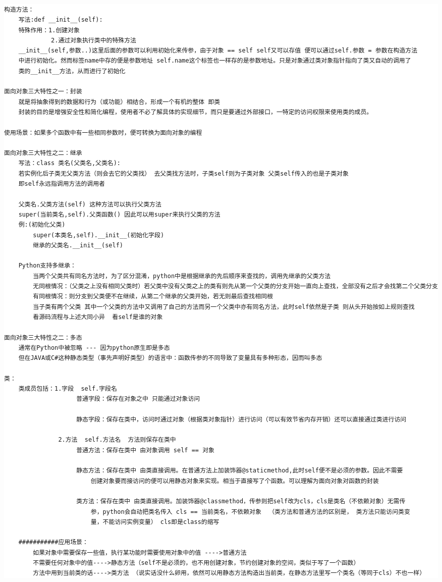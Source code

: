     构造方法：
        写法:def __init__(self):
        特殊作用：1.创建对象
                 2.通过对象执行类中的特殊方法
        __init__(self,参数..)这里后面的参数可以利用初始化来传参，由于对象 == self self又可以存值 便可以通过self.参数 = 参数在构造方法
        中进行初始化。然而标签name中存的便是参数地址 self.name这个标签也一样存的是参数地址。只是对象通过类对象指针指向了类又自动的调用了
        类的__init__方法，从而进行了初始化

    面向对象三大特性之一：封装
        就是将抽象得到的数据和行为（或功能）相结合，形成一个有机的整体 即类
        封装的目的是增强安全性和简化编程，使用者不必了解具体的实现细节，而只是要通过外部接口，一特定的访问权限来使用类的成员。

    使用场景：如果多个函数中有一些相同参数时，便可转换为面向对象的编程

    面向对象三大特性之二：继承
        写法：class 类名(父类名,父类名):
        若实例化后子类无父类方法（则会去它的父类找） 去父类找方法时，子类self则为子类对象 父类self传入的也是子类对象
        即self永远指调用方法的调用者

        父类名.父类方法(self) 这种方法可以执行父类方法
        super(当前类名,self).父类函数() 因此可以用super来执行父类的方法
        例:(初始化父类)
            super(本类名,self).__init__(初始化字段)
            继承的父类名.__init__(self)

        Python支持多继承：
            当两个父类共有同名方法时，为了区分混淆，python中是根据继承的先后顺序来查找的，调用先继承的父类方法
            无同根情况：（父类之上没有相同父类时）若父类中没有父类之上的类有则先从第一个父类的分支开始一直向上查找，全部没有之后才会找第二个父类分支
            有同根情况：则分支到父类便不在继续，从第二个继承的父类开始，若无则最后查找相同根
            当子类有两个父类 其中一个父类的方法中又调用了自己的方法而另一个父类中亦有同名方法，此时self依然是子类 则从头开始按如上规则查找
            看源码流程与上述大同小异  看self是谁的对象

    面向对象三大特性之二：多态
        通常在Python中被忽略 --- 因为python原生即是多态
        但在JAVA或C#这种静态类型（事先声明好类型）的语言中：函数传参的不同导致了变量具有多种形态，因而叫多态

    类：
        类成员包括：1.字段  self.字段名
                        普通字段：保存在对象之中 只能通过对象访问

                        静态字段：保存在类中，访问时通过对象（根据类对象指针）进行访问（可以有效节省内存开销）还可以直接通过类进行访问

                   2.方法  self.方法名  方法则保存在类中
                        普通方法：保存在类中 由对象调用 self == 对象

                        静态方法：保存在类中 由类直接调用。在普通方法上加装饰器@staticmethod,此时self便不是必须的参数。因此不需要
                            创建对象要而接访问的便可以用静态对象来实现。相当于直接写了个函数。可以理解为面向对象对函数的封装

                        类方法：保存在类中 由类直接调用。加装饰器@classmethod，传参则把self改为cls，cls是类名（不依赖对象）无需传
                            参，python会自动把类名传入 cls == 当前类名，不依赖对象  （类方法和普通方法的区别是， 类方法只能访问类变
                            量，不能访问实例变量） cls即是class的缩写

        ###########应用场景：
            如果对象中需要保存一些值，执行某功能时需要使用对象中的值 ---->普通方法
            不需要任何对象中的值---->静态方法（self不是必须的，也不用创建对象，节约创建对象的空间，类似于写了一个函数）
            方法中用到当前类的话---->类方法 （说实话没什么卵用，依然可以用静态方法构造出当前类，在静态方法里写一个类名（等同于cls）不也一样）
